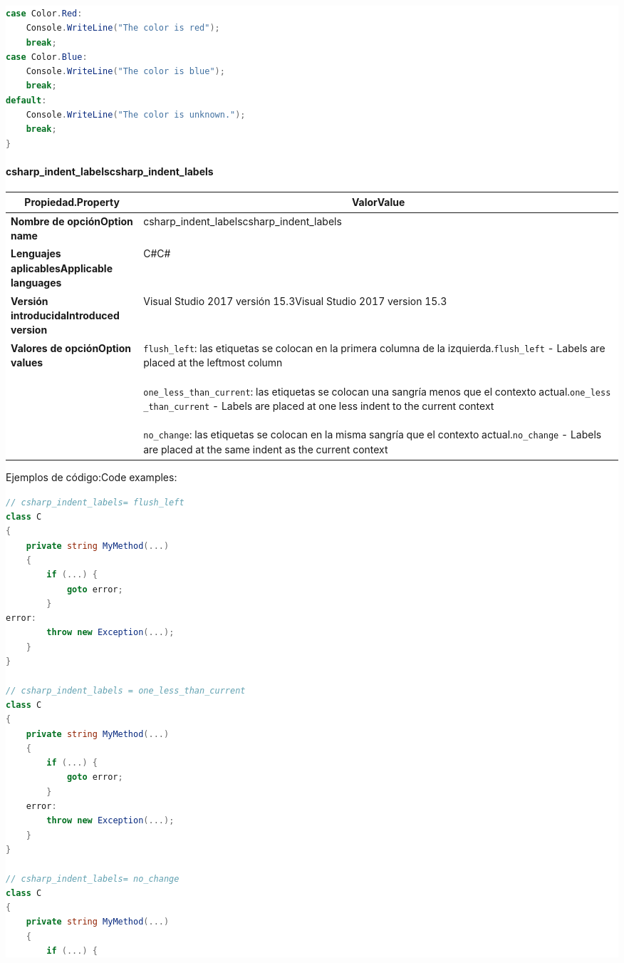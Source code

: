 ```csharp
case Color.Red:
    Console.WriteLine("The color is red");
    break;
case Color.Blue:
    Console.WriteLine("The color is blue");
    break;
default:
    Console.WriteLine("The color is unknown.");
    break;
}
```

#### <a name="csharp_indent_labels"></a><span data-ttu-id="9f870-328">csharp\_indent_labels</span><span class="sxs-lookup"><span data-stu-id="9f870-328">csharp\_indent_labels</span></span>

|<span data-ttu-id="9f870-329">Propiedad.</span><span class="sxs-lookup"><span data-stu-id="9f870-329">Property</span></span>|<span data-ttu-id="9f870-330">Valor</span><span class="sxs-lookup"><span data-stu-id="9f870-330">Value</span></span>|
|-|-|
| <span data-ttu-id="9f870-331">**Nombre de opción**</span><span class="sxs-lookup"><span data-stu-id="9f870-331">**Option name**</span></span> | <span data-ttu-id="9f870-332">csharp_indent_labels</span><span class="sxs-lookup"><span data-stu-id="9f870-332">csharp_indent_labels</span></span> |
| <span data-ttu-id="9f870-333">**Lenguajes aplicables**</span><span class="sxs-lookup"><span data-stu-id="9f870-333">**Applicable languages**</span></span> | <span data-ttu-id="9f870-334">C#</span><span class="sxs-lookup"><span data-stu-id="9f870-334">C#</span></span> |
| <span data-ttu-id="9f870-335">**Versión introducida**</span><span class="sxs-lookup"><span data-stu-id="9f870-335">**Introduced version**</span></span> | <span data-ttu-id="9f870-336">Visual Studio 2017 versión 15.3</span><span class="sxs-lookup"><span data-stu-id="9f870-336">Visual Studio 2017 version 15.3</span></span> |
| <span data-ttu-id="9f870-337">**Valores de opción**</span><span class="sxs-lookup"><span data-stu-id="9f870-337">**Option values**</span></span> | <span data-ttu-id="9f870-338">`flush_left`: las etiquetas se colocan en la primera columna de la izquierda.</span><span class="sxs-lookup"><span data-stu-id="9f870-338">`flush_left` - Labels are placed at the leftmost column</span></span><br /><br /><span data-ttu-id="9f870-339">`one_less_than_current`: las etiquetas se colocan una sangría menos que el contexto actual.</span><span class="sxs-lookup"><span data-stu-id="9f870-339">`one_less_than_current` - Labels are placed at one less indent to the current context</span></span><br /><br /><span data-ttu-id="9f870-340">`no_change`: las etiquetas se colocan en la misma sangría que el contexto actual.</span><span class="sxs-lookup"><span data-stu-id="9f870-340">`no_change` - Labels are placed at the same indent as the current context</span></span> |

<span data-ttu-id="9f870-341">Ejemplos de código:</span><span class="sxs-lookup"><span data-stu-id="9f870-341">Code examples:</span></span>

```csharp
// csharp_indent_labels= flush_left
class C
{
    private string MyMethod(...)
    {
        if (...) {
            goto error;
        }
error:
        throw new Exception(...);
    }
}

// csharp_indent_labels = one_less_than_current
class C
{
    private string MyMethod(...)
    {
        if (...) {
            goto error;
        }
    error:
        throw new Exception(...);
    }
}

// csharp_indent_labels= no_change
class C
{
    private string MyMethod(...)
    {
        if (...) {
```